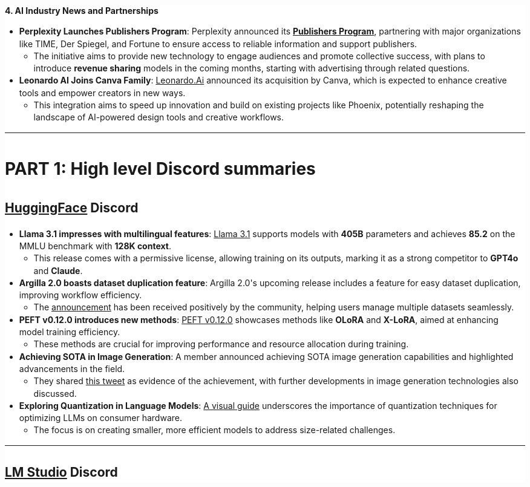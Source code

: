 **4. AI Industry News and Partnerships**

- **Perplexity Launches Publishers Program**: Perplexity announced its **[Publishers Program](https://pplx.ai/publishers)**, partnering with major organizations like TIME, Der Spiegel, and Fortune to ensure access to reliable information and support publishers.
   - The initiative aims to provide new technology to engage audiences and promote collective success, with plans to introduce **revenue sharing** models in the coming months, starting with advertising through related questions.
- **Leonardo AI Joins Canva Family**: [Leonardo.Ai](https://x.com/ethan_smith_20/status/1818152222326186260?s=46) announced its acquisition by Canva, which is expected to enhance creative tools and empower creators in new ways.
   - This integration aims to speed up innovation and build on existing projects like Phoenix, potentially reshaping the landscape of AI-powered design tools and creative workflows.
  

---

# PART 1: High level Discord summaries




## [HuggingFace](https://discord.com/channels/879548962464493619) Discord

- **Llama 3.1 impresses with multilingual features**: [Llama 3.1](https://x.com/reach_vb/status/1815767864277606762) supports models with **405B** parameters and achieves **85.2** on the MMLU benchmark with **128K context**.
   - This release comes with a permissive license, allowing training on its outputs, marking it as a strong competitor to **GPT4o** and **Claude**.
- **Argilla 2.0 boasts dataset duplication feature**: Argilla 2.0's upcoming release includes a feature for easy dataset duplication, improving workflow efficiency.
   - The [announcement](https://x.com/argilla_io/status/1817945202432061792) has been received positively by the community, helping users manage multiple datasets seamlessly.
- **PEFT v0.12.0 introduces new methods**: [PEFT v0.12.0](https://x.com/julien_c/status/1817837045298978986) showcases methods like **OLoRA** and **X-LoRA**, aimed at enhancing model training efficiency.
   - These methods are crucial for improving performance and resource allocation during training.
- **Achieving SOTA in Image Generation**: A member announced achieving SOTA image generation capabilities and highlighted advancements in the field.
   - They shared [this tweet](https://twitter.com/DataPlusEngine/status/1818358813520441493) as evidence of the achievement, with further developments in image generation technologies also discussed.
- **Exploring Quantization in Language Models**: [A visual guide](https://newsletter.maartengrootendorst.com/p/a-visual-guide-to-quantization) underscores the importance of quantization techniques for optimizing LLMs on consumer hardware.
   - The focus is on creating smaller, more efficient models to address size-related challenges.



---



## [LM Studio](https://discord.com/channels/1110598183144399058) Discord

